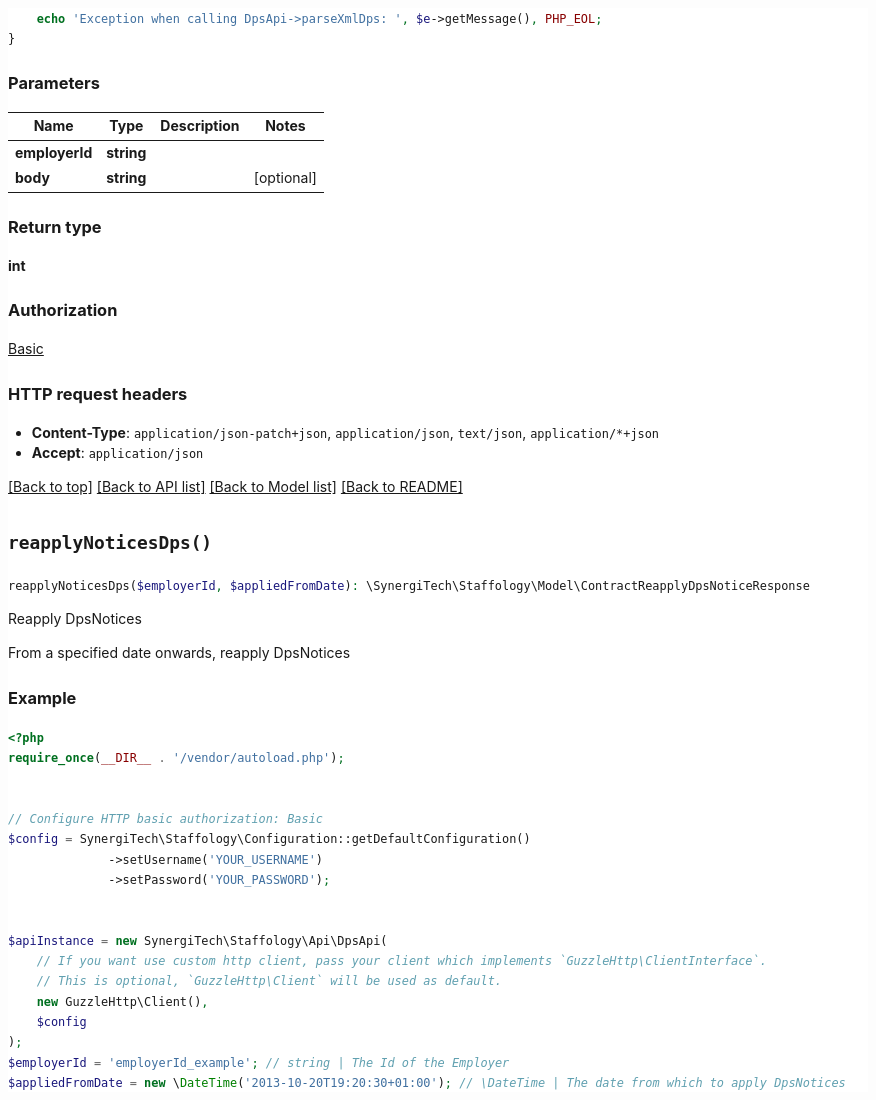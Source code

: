 ```php
    echo 'Exception when calling DpsApi->parseXmlDps: ', $e->getMessage(), PHP_EOL;
}
```

### Parameters

| Name | Type | Description  | Notes |
| ------------- | ------------- | ------------- | ------------- |
| **employerId** | **string**|  | |
| **body** | **string**|  | [optional] |

### Return type

**int**

### Authorization

[Basic](../../README.md#Basic)

### HTTP request headers

- **Content-Type**: `application/json-patch+json`, `application/json`, `text/json`, `application/*+json`
- **Accept**: `application/json`

[[Back to top]](#) [[Back to API list]](../../README.md#endpoints)
[[Back to Model list]](../../README.md#models)
[[Back to README]](../../README.md)

## `reapplyNoticesDps()`

```php
reapplyNoticesDps($employerId, $appliedFromDate): \SynergiTech\Staffology\Model\ContractReapplyDpsNoticeResponse
```

Reapply DpsNotices

From a specified date onwards, reapply DpsNotices

### Example

```php
<?php
require_once(__DIR__ . '/vendor/autoload.php');


// Configure HTTP basic authorization: Basic
$config = SynergiTech\Staffology\Configuration::getDefaultConfiguration()
              ->setUsername('YOUR_USERNAME')
              ->setPassword('YOUR_PASSWORD');


$apiInstance = new SynergiTech\Staffology\Api\DpsApi(
    // If you want use custom http client, pass your client which implements `GuzzleHttp\ClientInterface`.
    // This is optional, `GuzzleHttp\Client` will be used as default.
    new GuzzleHttp\Client(),
    $config
);
$employerId = 'employerId_example'; // string | The Id of the Employer
$appliedFromDate = new \DateTime('2013-10-20T19:20:30+01:00'); // \DateTime | The date from which to apply DpsNotices

```